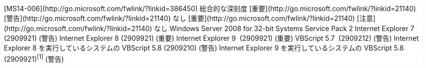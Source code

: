 </td>
<td style="border:1px solid black;">
[MS14-006](http://go.microsoft.com/fwlink/?linkid=386450)

</td>
</tr>
<tr>
<td style="border:1px solid black;">
総合的な深刻度

</td>
<td style="border:1px solid black;">
[重要](http://go.microsoft.com/fwlink/?linkid=21140)

</td>
<td style="border:1px solid black;">
[警告](http://go.microsoft.com/fwlink/?linkid=21140)

</td>
<td style="border:1px solid black;">
なし

</td>
<td style="border:1px solid black;">
[重要](http://go.microsoft.com/fwlink/?linkid=21140)

</td>
<td style="border:1px solid black;">
[注意](http://go.microsoft.com/fwlink/?linkid=21140)

</td>
<td style="border:1px solid black;">
なし

</td>
</tr>
<tr>
<td style="border:1px solid black;">
Windows Server 2008 for 32-bit Systems Service Pack 2

</td>
<td style="border:1px solid black;">
Internet Explorer 7  
(2909921)  
(警告)  
Internet Explorer 8  
(2909921)  
(重要)  
Internet Explorer 9   
(2909921)  
(重要)

</td>
<td style="border:1px solid black;">
VBScript 5.7   
(2909212)  
(警告)  
Internet Explorer 8 を実行しているシステムの VBScript 5.8  
(2909210)  
(警告)  
Internet Explorer 9 を実行しているシステムの VBScript 5.8  
(2909921)<sup>[1]</sup>
(警告)
